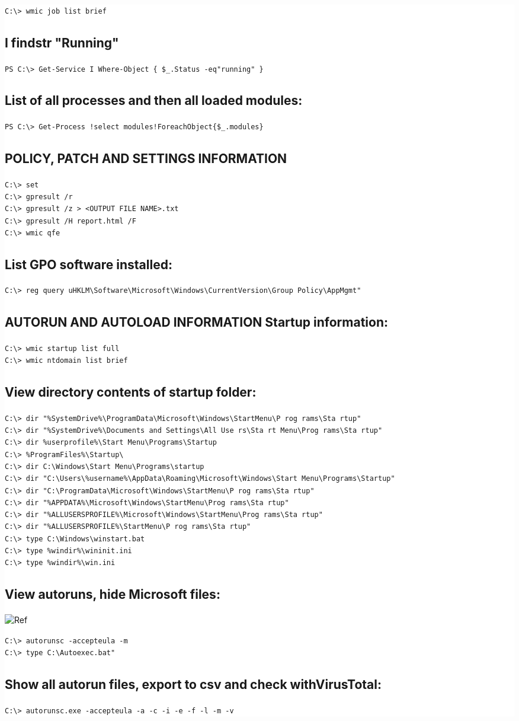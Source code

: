 ```
C:\> wmic job list brief
```
## I findstr "Running"
```
PS C:\> Get-Service I Where-Object { $_.Status -eq"running" }
```
## List of all processes and then all loaded modules:
```
PS C:\> Get-Process !select modules!ForeachObject{$_.modules}
```
## POLICY, PATCH AND SETTINGS INFORMATION
```
C:\> set
C:\> gpresult /r
C:\> gpresult /z > <OUTPUT FILE NAME>.txt
C:\> gpresult /H report.html /F
C:\> wmic qfe
```
## List GPO software installed:
```
C:\> reg query uHKLM\Software\Microsoft\Windows\CurrentVersion\Group Policy\AppMgmt"
```
## AUTORUN AND AUTOLOAD INFORMATION Startup information:
```
C:\> wmic startup list full
C:\> wmic ntdomain list brief
```

## View directory contents of startup folder:
```
C:\> dir "%SystemDrive%\ProgramData\Microsoft\Windows\StartMenu\P rog rams\Sta rtup"
C:\> dir "%SystemDrive%\Documents and Settings\All Use rs\Sta rt Menu\Prog rams\Sta rtup"
C:\> dir %userprofile%\Start Menu\Programs\Startup
C:\> %ProgramFiles%\Startup\
C:\> dir C:\Windows\Start Menu\Programs\startup
C:\> dir "C:\Users\%username%\AppData\Roaming\Microsoft\Windows\Start Menu\Programs\Startup"
C:\> dir "C:\ProgramData\Microsoft\Windows\StartMenu\P rog rams\Sta rtup"
C:\> dir "%APPDATA%\Microsoft\Windows\StartMenu\Prog rams\Sta rtup"
C:\> dir "%ALLUSERSPROFILE%\Microsoft\Windows\StartMenu\Prog rams\Sta rtup"
C:\> dir "%ALLUSERSPROFILE%\StartMenu\P rog rams\Sta rtup"
C:\> type C:\Windows\winstart.bat
C:\> type %windir%\wininit.ini
C:\> type %windir%\win.ini
```
## View autoruns, hide Microsoft files:
![Ref](https://technet.microsoft.com/enus/sysinternals/bb963902.aspx)
```
C:\> autorunsc -accepteula -m
C:\> type C:\Autoexec.bat"
```
## Show all autorun files, export to csv and check withVirusTotal:
```
C:\> autorunsc.exe -accepteula -a -c -i -e -f -l -m -v
```
